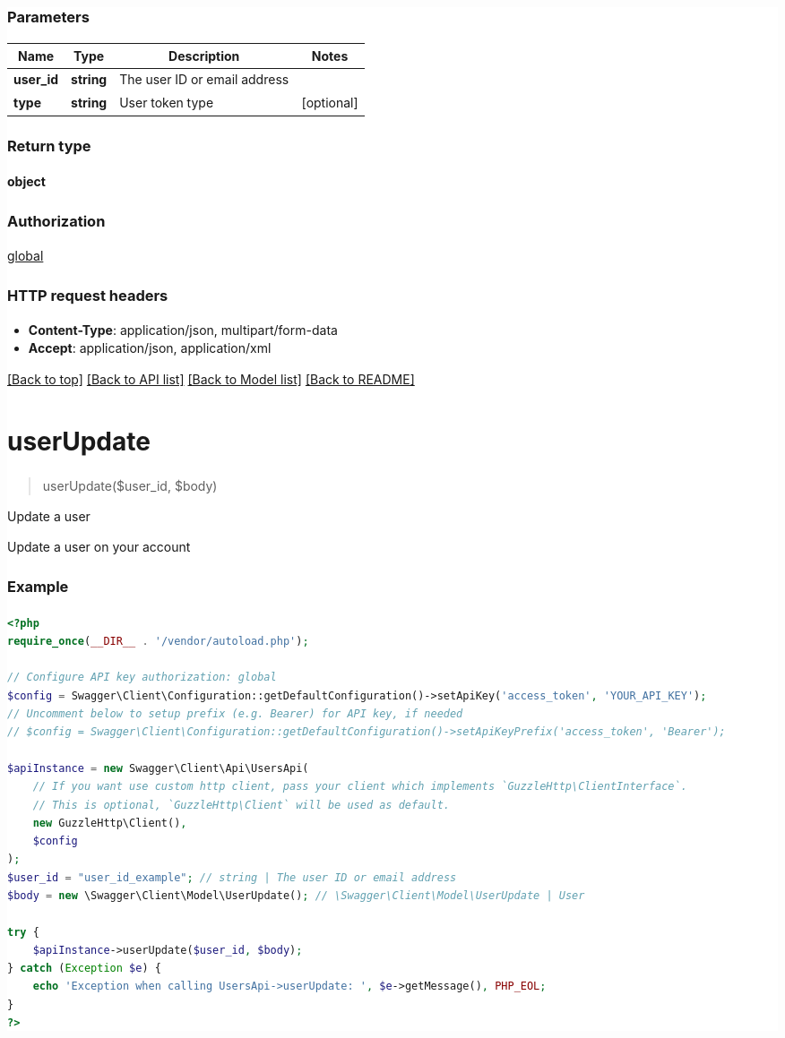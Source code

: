 ### Parameters

Name | Type | Description  | Notes
------------- | ------------- | ------------- | -------------
 **user_id** | **string**| The user ID or email address |
 **type** | **string**| User token type | [optional]

### Return type

**object**

### Authorization

[global](../../README.md#global)

### HTTP request headers

 - **Content-Type**: application/json, multipart/form-data
 - **Accept**: application/json, application/xml

[[Back to top]](#) [[Back to API list]](../../README.md#documentation-for-api-endpoints) [[Back to Model list]](../../README.md#documentation-for-models) [[Back to README]](../../README.md)

# **userUpdate**
> userUpdate($user_id, $body)

Update a user

Update a user on your account

### Example
```php
<?php
require_once(__DIR__ . '/vendor/autoload.php');

// Configure API key authorization: global
$config = Swagger\Client\Configuration::getDefaultConfiguration()->setApiKey('access_token', 'YOUR_API_KEY');
// Uncomment below to setup prefix (e.g. Bearer) for API key, if needed
// $config = Swagger\Client\Configuration::getDefaultConfiguration()->setApiKeyPrefix('access_token', 'Bearer');

$apiInstance = new Swagger\Client\Api\UsersApi(
    // If you want use custom http client, pass your client which implements `GuzzleHttp\ClientInterface`.
    // This is optional, `GuzzleHttp\Client` will be used as default.
    new GuzzleHttp\Client(),
    $config
);
$user_id = "user_id_example"; // string | The user ID or email address
$body = new \Swagger\Client\Model\UserUpdate(); // \Swagger\Client\Model\UserUpdate | User

try {
    $apiInstance->userUpdate($user_id, $body);
} catch (Exception $e) {
    echo 'Exception when calling UsersApi->userUpdate: ', $e->getMessage(), PHP_EOL;
}
?>
```
